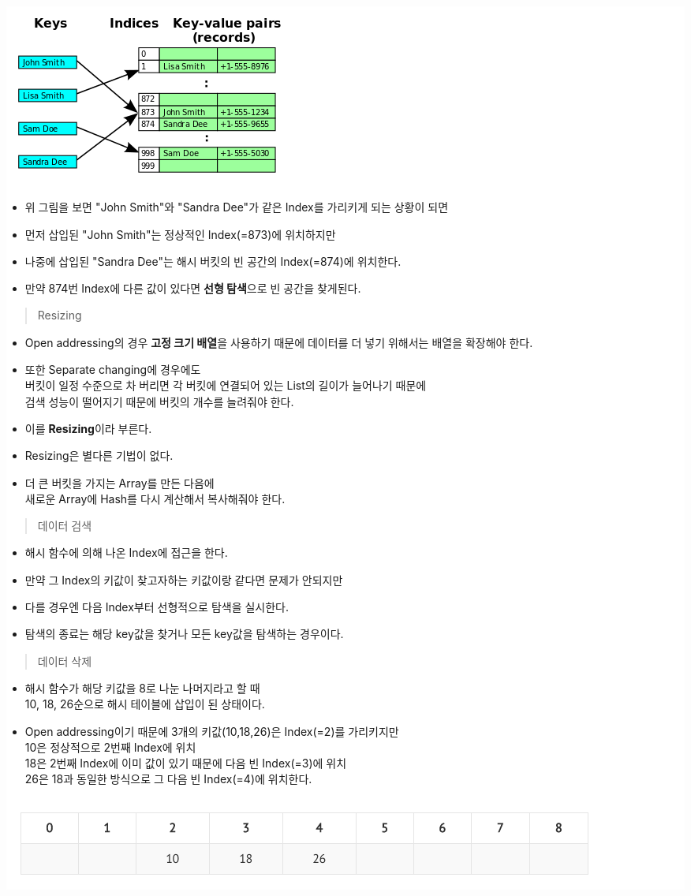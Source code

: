 ![](/assets/img/posts/hash_table_3.png)

* 위 그림을 보면 "John Smith"와 "Sandra Dee"가 같은 Index를 가리키게 되는 상황이 되면 

* 먼저 삽입된 "John Smith"는 정상적인 Index(=873)에 위치하지만

* 나중에 삽입된 "Sandra Dee"는 해시 버킷의 빈 공간의 Index(=874)에 위치한다.

* 만약 874번 Index에 다른 값이 있다면 **선형 탐색**으로 빈 공간을 찾게된다.






> Resizing

* Open addressing의 경우 **고정 크기 배열**을 사용하기 때문에 데이터를 더 넣기 위해서는 배열을 확장해야 한다. 

* 또한 Separate changing에 경우에도 <br> 버킷이 일정 수준으로 차 버리면 각 버킷에 연결되어 있는 List의 길이가 늘어나기 때문에 <br> 검색 성능이 떨어지기 때문에 버킷의 개수를 늘려줘야 한다. 

* 이를 **Resizing**이라 부른다.

* Resizing은 별다른 기법이 없다. 

* 더 큰 버킷을 가지는 Array를 만든 다음에 <br> 새로운 Array에 Hash를 다시 계산해서 복사해줘야 한다.




> 데이터 검색

* 해시 함수에 의해 나온 Index에 접근을 한다.

* 만약 그 Index의 키값이 찾고자하는 키값이랑 같다면 문제가 안되지만

* 다를 경우엔 다음 Index부터 선형적으로 탐색을 실시한다.

* 탐색의 종료는 해당 key값을 찾거나 모든 key값을 탐색하는 경우이다.




> 데이터 삭제

* 해시 함수가 해당 키값을 8로 나눈 나머지라고 할 때 <br> 10, 18, 26순으로 해시 테이블에 삽입이 된 상태이다.

* Open addressing이기 때문에 3개의 키값(10,18,26)은 Index(=2)를 가리키지만 <br> 10은 정상적으로 2번째 Index에 위치 <br> 18은 2번째 Index에 이미 값이 있기 때문에 다음 빈 Index(=3)에 위치 <br> 26은 18과 동일한 방식으로 그 다음 빈 Index(=4)에 위치한다.

![](/assets/img/posts/hash_table_4.png)
